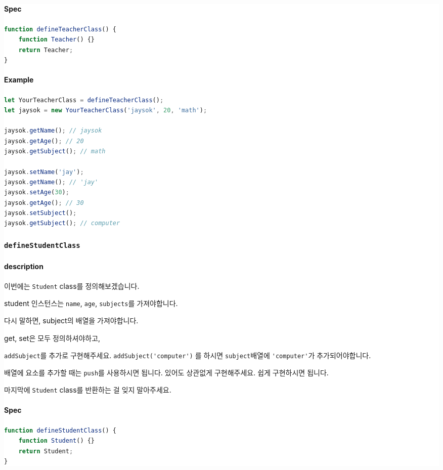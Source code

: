 #### Spec

```javascript
function defineTeacherClass() {
    function Teacher() {}
    return Teacher;
}
```
#### Example
```javascript
let YourTeacherClass = defineTeacherClass();
let jaysok = new YourTeacherClass('jaysok', 20, 'math');

jaysok.getName(); // jaysok
jaysok.getAge(); // 20
jaysok.getSubject(); // math

jaysok.setName('jay');
jaysok.getName(); // 'jay'
jaysok.setAge(30);
jaysok.getAge(); // 30 
jaysok.setSubject(); 
jaysok.getSubject(); // computer
```





### `defineStudentClass`

#### description

이번에는 `Student` class를 정의해보겠습니다.

student 인스턴스는 `name`, `age`, `subjects`를 가져야합니다.

다시 말하면, subject의 배열을 가져야합니다.

get, set은 모두 정의하셔야하고, 

`addSubject`를 추가로 구현해주세요.
`addSubject('computer')` 를 하시면 `subject`배열에 `'computer'`가 추가되어야합니다.

배열에 요소를 추가할 때는 `push`를 사용하시면 됩니다. 있어도 상관없게 구현해주세요. 쉽게 구현하시면 됩니다.

마지막에 `Student` class를 반환하는 걸 잊지 말아주세요.

#### Spec

```javascript
function defineStudentClass() {
    function Student() {}
    return Student;
}
```

